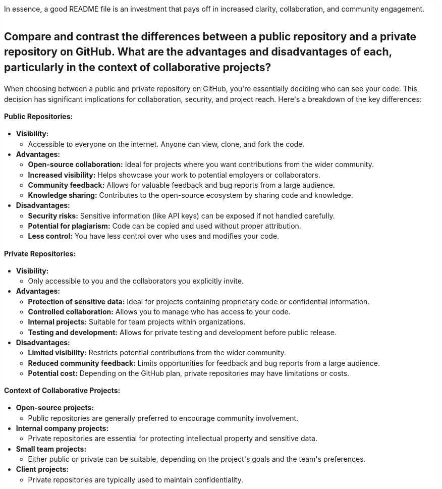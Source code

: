 In essence, a good README file is an investment that pays off in increased clarity, collaboration, and community engagement.


## Compare and contrast the differences between a public repository and a private repository on GitHub. What are the advantages and disadvantages of each, particularly in the context of collaborative projects?
When choosing between a public and private repository on GitHub, you're essentially deciding who can see your code. This decision has significant implications for collaboration, security, and project reach. Here's a breakdown of the key differences:

**Public Repositories:**

* **Visibility:**
    * Accessible to everyone on the internet. Anyone can view, clone, and fork the code.
* **Advantages:**
    * **Open-source collaboration:** Ideal for projects where you want contributions from the wider community.
    * **Increased visibility:** Helps showcase your work to potential employers or collaborators.
    * **Community feedback:** Allows for valuable feedback and bug reports from a large audience.
    * **Knowledge sharing:** Contributes to the open-source ecosystem by sharing code and knowledge.
* **Disadvantages:**
    * **Security risks:** Sensitive information (like API keys) can be exposed if not handled carefully.
    * **Potential for plagiarism:** Code can be copied and used without proper attribution.
    * **Less control:** You have less control over who uses and modifies your code.

**Private Repositories:**

* **Visibility:**
    * Only accessible to you and the collaborators you explicitly invite.
* **Advantages:**
    * **Protection of sensitive data:** Ideal for projects containing proprietary code or confidential information.
    * **Controlled collaboration:** Allows you to manage who has access to your code.
    * **Internal projects:** Suitable for team projects within organizations.
    * **Testing and development:** Allows for private testing and development before public release.
* **Disadvantages:**
    * **Limited visibility:** Restricts potential contributions from the wider community.
    * **Reduced community feedback:** Limits opportunities for feedback and bug reports from a large audience.
    * **Potential cost:** Depending on the GitHub plan, private repositories may have limitations or costs.

**Context of Collaborative Projects:**

* **Open-source projects:**
    * Public repositories are generally preferred to encourage community involvement.
* **Internal company projects:**
    * Private repositories are essential for protecting intellectual property and sensitive data.
* **Small team projects:**
    * Either public or private can be suitable, depending on the project's goals and the team's preferences.
* **Client projects:**
    * Private repositories are typically used to maintain confidentiality.
